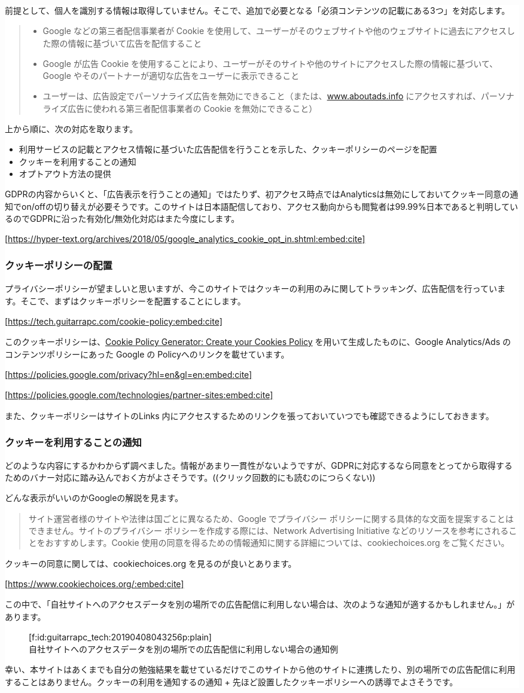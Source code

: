 前提として、個人を識別する情報は取得していません。そこで、追加で必要となる「必須コンテンツの記載にある3つ」を対応します。

> * Google などの第三者配信事業者が Cookie を使用して、ユーザーがそのウェブサイトや他のウェブサイトに過去にアクセスした際の情報に基づいて広告を配信すること
>
> * Google が広告 Cookie を使用することにより、ユーザーがそのサイトや他のサイトにアクセスした際の情報に基づいて、Google やそのパートナーが適切な広告をユーザーに表示できること
>
> * ユーザーは、広告設定でパーソナライズ広告を無効にできること（または、www.aboutads.info にアクセスすれば、パーソナライズ広告に使われる第三者配信事業者の Cookie を無効にできること）

上から順に、次の対応を取ります。

* 利用サービスの記載とアクセス情報に基づいた広告配信を行うことを示した、クッキーポリシーのページを配置
* クッキーを利用することの通知
* オプトアウト方法の提供

GDPRの内容からいくと、「広告表示を行うことの通知」ではたりず、初アクセス時点ではAnalyticsは無効にしておいてクッキー同意の通知でon/offの切り替えが必要そうです。このサイトは日本語配信しており、アクセス動向からも閲覧者は99.99%日本であると判明しているのでGDPRに沿った有効化/無効化対応はまた今度にします。

[https://hyper-text.org/archives/2018/05/google_analytics_cookie_opt_in.shtml:embed:cite]

### クッキーポリシーの配置

プライバシーポリシーが望ましいと思いますが、今このサイトではクッキーの利用のみに関してトラッキング、広告配信を行っています。そこで、まずはクッキーポリシーを配置することにします。

[https://tech.guitarrapc.com/cookie-policy:embed:cite]

このクッキーポリシーは、[Cookie Policy Generator: Create your Cookies Policy](https://cookiepolicygenerator.com/generator) を用いて生成したものに、Google Analytics/Ads のコンテンツポリシーにあった Google の Policyへのリンクを載せています。


[https://policies.google.com/privacy?hl=en&gl=en:embed:cite]

[https://policies.google.com/technologies/partner-sites:embed:cite]

また、クッキーポリシーはサイトのLinks 内にアクセスするためのリンクを張っておいていつでも確認できるようにしておきます。

### クッキーを利用することの通知

どのような内容にするかわからず調べました。情報があまり一貫性がないようですが、GDPRに対応するなら同意をとってから取得するためのバナー対応に踏み込んでおく方がよさそうです。((クリック回数的にも読むのにつらくない))

どんな表示がいいのかGoogleの解説を見ます。

> サイト運営者様のサイトや法律は国ごとに異なるため、Google でプライバシー ポリシーに関する具体的な文面を提案することはできません。サイトのプライバシー ポリシーを作成する際には、Network Advertising Initiative などのリソースを参考にされることをおすすめします。Cookie 使用の同意を得るための情報通知に関する詳細については、cookiechoices.org をご覧ください。

クッキーの同意に関しては、cookiechoices.org を見るのが良いとあります。

[https://www.cookiechoices.org/:embed:cite]

この中で、「自社サイトへのアクセスデータを別の場所での広告配信に利用しない場合は、次のような通知が適するかもしれません。」があります。

<figure class="figure-image figure-image-fotolife" title="自社サイトへのアクセスデータを別の場所での広告配信に利用しない場合の通知例">[f:id:guitarrapc_tech:20190408043256p:plain]<figcaption>自社サイトへのアクセスデータを別の場所での広告配信に利用しない場合の通知例</figcaption></figure>

幸い、本サイトはあくまでも自分の勉強結果を載せているだけでこのサイトから他のサイトに連携したり、別の場所での広告配信に利用することはありません。クッキーの利用を通知するの通知 + 先ほど設置したクッキーポリシーへの誘導でよさそうです。
